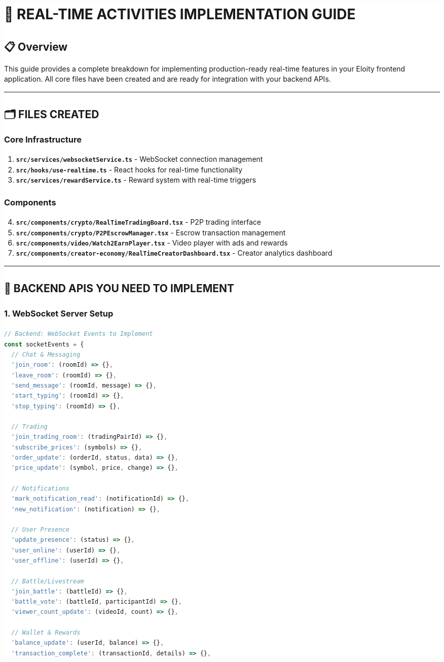 # 🚀 REAL-TIME ACTIVITIES IMPLEMENTATION GUIDE

## 📋 Overview
This guide provides a complete breakdown for implementing production-ready real-time features in your Eloity frontend application. All core files have been created and are ready for integration with your backend APIs.

---

## 🗂️ FILES CREATED

### Core Infrastructure
1. **`src/services/websocketService.ts`** - WebSocket connection management
2. **`src/hooks/use-realtime.ts`** - React hooks for real-time functionality
3. **`src/services/rewardService.ts`** - Reward system with real-time triggers

### Components
4. **`src/components/crypto/RealTimeTradingBoard.tsx`** - P2P trading interface
5. **`src/components/crypto/P2PEscrowManager.tsx`** - Escrow transaction management
6. **`src/components/video/Watch2EarnPlayer.tsx`** - Video player with ads and rewards
7. **`src/components/creator-economy/RealTimeCreatorDashboard.tsx`** - Creator analytics dashboard

---

## 🔧 BACKEND APIS YOU NEED TO IMPLEMENT

### 1. WebSocket Server Setup
```javascript
// Backend: WebSocket Events to Implement
const socketEvents = {
  // Chat & Messaging
  'join_room': (roomId) => {},
  'leave_room': (roomId) => {},
  'send_message': (roomId, message) => {},
  'start_typing': (roomId) => {},
  'stop_typing': (roomId) => {},
  
  // Trading
  'join_trading_room': (tradingPairId) => {},
  'subscribe_prices': (symbols) => {},
  'order_update': (orderId, status, data) => {},
  'price_update': (symbol, price, change) => {},
  
  // Notifications
  'mark_notification_read': (notificationId) => {},
  'new_notification': (notification) => {},
  
  // User Presence
  'update_presence': (status) => {},
  'user_online': (userId) => {},
  'user_offline': (userId) => {},
  
  // Battle/Livestream
  'join_battle': (battleId) => {},
  'battle_vote': (battleId, participantId) => {},
  'viewer_count_update': (videoId, count) => {},
  
  // Wallet & Rewards
  'balance_update': (userId, balance) => {},
  'transaction_complete': (transactionId, details) => {},
```